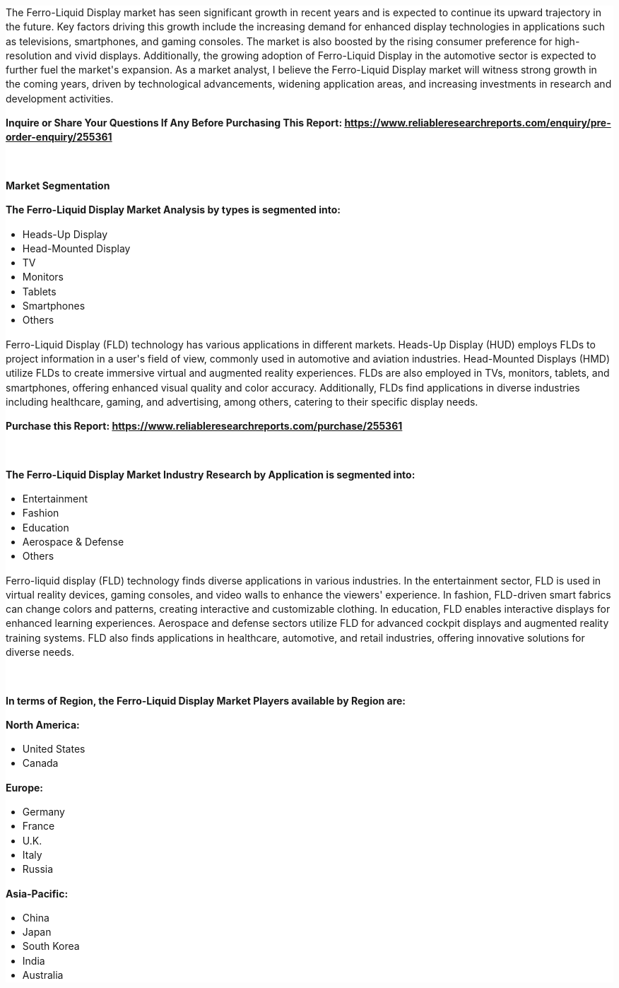 <p><p>The Ferro-Liquid Display market has seen significant growth in recent years and is expected to continue its upward trajectory in the future. Key factors driving this growth include the increasing demand for enhanced display technologies in applications such as televisions, smartphones, and gaming consoles. The market is also boosted by the rising consumer preference for high-resolution and vivid displays. Additionally, the growing adoption of Ferro-Liquid Display in the automotive sector is expected to further fuel the market's expansion. As a market analyst, I believe the Ferro-Liquid Display market will witness strong growth in the coming years, driven by technological advancements, widening application areas, and increasing investments in research and development activities.</p></p>
<p><strong>Inquire or Share Your Questions If Any Before Purchasing This Report: <a href="https://www.reliableresearchreports.com/enquiry/pre-order-enquiry/255361">https://www.reliableresearchreports.com/enquiry/pre-order-enquiry/255361</a></strong></p>
<p>&nbsp;</p>
<p><strong>Market Segmentation</strong></p>
<p><strong>The Ferro-Liquid Display Market Analysis by types is segmented into:</strong></p>
<p><ul><li>Heads-Up Display</li><li>Head-Mounted Display</li><li>TV</li><li>Monitors</li><li>Tablets</li><li>Smartphones</li><li>Others</li></ul></p>
<p><p>Ferro-Liquid Display (FLD) technology has various applications in different markets. Heads-Up Display (HUD) employs FLDs to project information in a user's field of view, commonly used in automotive and aviation industries. Head-Mounted Displays (HMD) utilize FLDs to create immersive virtual and augmented reality experiences. FLDs are also employed in TVs, monitors, tablets, and smartphones, offering enhanced visual quality and color accuracy. Additionally, FLDs find applications in diverse industries including healthcare, gaming, and advertising, among others, catering to their specific display needs.</p></p>
<p><strong>Purchase this Report:&nbsp;<a href="https://www.reliableresearchreports.com/purchase/255361">https://www.reliableresearchreports.com/purchase/255361</a></strong></p>
<p>&nbsp;</p>
<p><strong>The Ferro-Liquid Display Market Industry Research by Application is segmented into:</strong></p>
<p><ul><li>Entertainment</li><li>Fashion</li><li>Education</li><li>Aerospace & Defense</li><li>Others</li></ul></p>
<p><p>Ferro-liquid display (FLD) technology finds diverse applications in various industries. In the entertainment sector, FLD is used in virtual reality devices, gaming consoles, and video walls to enhance the viewers' experience. In fashion, FLD-driven smart fabrics can change colors and patterns, creating interactive and customizable clothing. In education, FLD enables interactive displays for enhanced learning experiences. Aerospace and defense sectors utilize FLD for advanced cockpit displays and augmented reality training systems. FLD also finds applications in healthcare, automotive, and retail industries, offering innovative solutions for diverse needs.</p></p>
<p>&nbsp;</p>
<p><strong>In terms of Region, the Ferro-Liquid Display Market Players available by Region are:</strong></p>
<p>
    <p> <strong> North America: </strong>
        <ul>
            <li>United States</li>
            <li>Canada</li>
        </ul>
        </p> 
    <p> <strong> Europe: </strong>
        <ul>
            <li>Germany</li>
            <li>France</li>
            <li>U.K.</li>
            <li>Italy</li>
            <li>Russia</li>
        </ul>
        </p> 
    <p> <strong> Asia-Pacific: </strong>
        <ul>
            <li>China</li>
            <li>Japan</li>
            <li>South Korea</li>
            <li>India</li>
            <li>Australia</li>